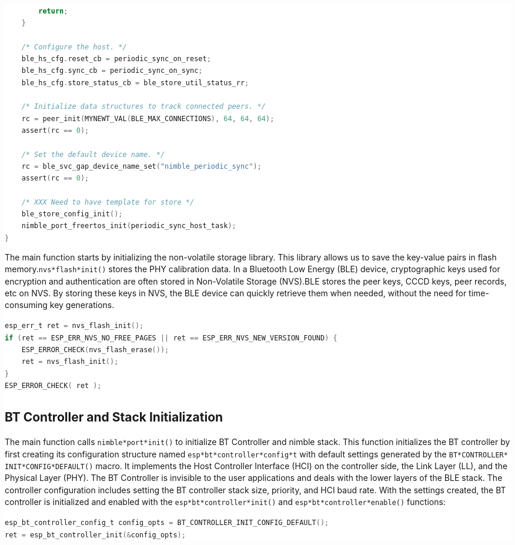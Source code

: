 ```c
        return;
    }

    /* Configure the host. */
    ble_hs_cfg.reset_cb = periodic_sync_on_reset;
    ble_hs_cfg.sync_cb = periodic_sync_on_sync;
    ble_hs_cfg.store_status_cb = ble_store_util_status_rr;

    /* Initialize data structures to track connected peers. */
    rc = peer_init(MYNEWT_VAL(BLE_MAX_CONNECTIONS), 64, 64, 64);
    assert(rc == 0);

    /* Set the default device name. */
    rc = ble_svc_gap_device_name_set("nimble_periodic_sync");
    assert(rc == 0);

    /* XXX Need to have template for store */
    ble_store_config_init();
    nimble_port_freertos_init(periodic_sync_host_task);
}
```
The main function starts by initializing the non-volatile storage library. This library allows us to save the key-value pairs in flash memory.`nvs*flash*init()` stores the PHY calibration data. In a Bluetooth Low Energy (BLE) device, cryptographic keys used for encryption and authentication are often stored in Non-Volatile Storage (NVS).BLE stores the peer keys, CCCD keys, peer records, etc on NVS. By storing these keys in NVS, the BLE device can quickly retrieve them when needed, without the need for time-consuming key 
generations.

```c
esp_err_t ret = nvs_flash_init();
if (ret == ESP_ERR_NVS_NO_FREE_PAGES || ret == ESP_ERR_NVS_NEW_VERSION_FOUND) {
    ESP_ERROR_CHECK(nvs_flash_erase());
    ret = nvs_flash_init();
}
ESP_ERROR_CHECK( ret );
```

## BT Controller and Stack Initialization

The main function calls `nimble*port*init()` to initialize BT Controller and nimble stack. This function initializes the BT controller by first creating its configuration structure named `esp*bt*controller*config*t` with default settings generated by the `BT*CONTROLLER*INIT*CONFIG*DEFAULT()` macro. It implements the Host Controller Interface (HCI) on the controller side, the Link Layer (LL), and the Physical Layer (PHY). The BT Controller is invisible to the user applications and deals with the lower layers of the BLE stack. The controller configuration includes setting the BT controller stack size, priority, and HCI baud rate. With the settings created, the BT controller is initialized and enabled with the `esp*bt*controller*init()` and `esp*bt*controller*enable()` functions:

```c
esp_bt_controller_config_t config_opts = BT_CONTROLLER_INIT_CONFIG_DEFAULT();
ret = esp_bt_controller_init(&config_opts);
```
